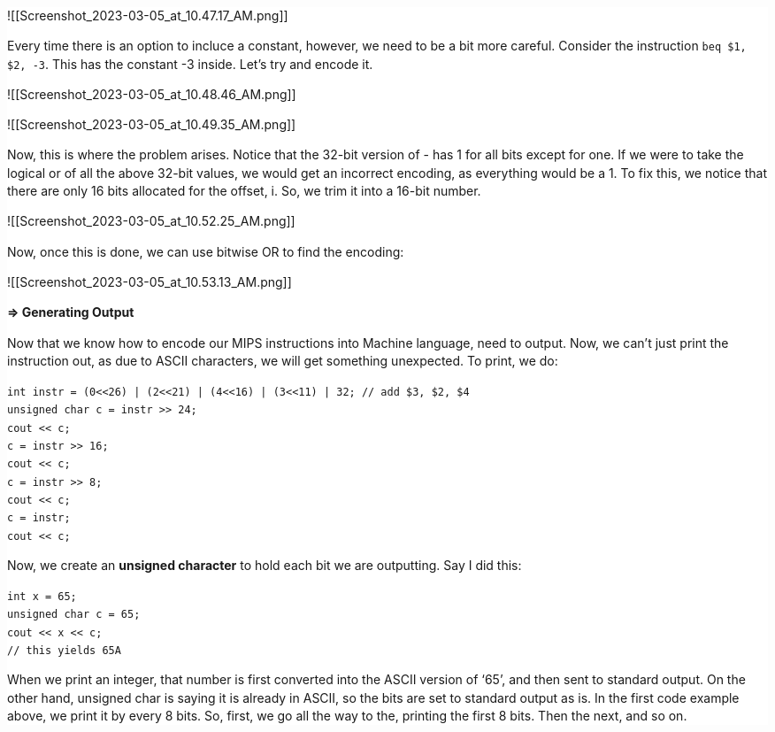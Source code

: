 ![[Screenshot_2023-03-05_at_10.47.17_AM.png]]

  

Every time there is an option to incluce a constant, however, we need to be a bit more careful. Consider the instruction `beq $1, $2, -3`. This has the constant -3 inside. Let’s try and encode it.

![[Screenshot_2023-03-05_at_10.48.46_AM.png]]

![[Screenshot_2023-03-05_at_10.49.35_AM.png]]

Now, this is where the problem arises. Notice that the 32-bit version of - has 1 for all bits except for one. If we were to take the logical or of all the above 32-bit values, we would get an incorrect encoding, as everything would be a 1. To fix this, we notice that there are only 16 bits allocated for the offset, i. So, we trim it into a 16-bit number.

![[Screenshot_2023-03-05_at_10.52.25_AM.png]]

Now, once this is done, we can use bitwise OR to find the encoding:

![[Screenshot_2023-03-05_at_10.53.13_AM.png]]

  

**⇒ Generating Output**

Now that we know how to encode our MIPS instructions into Machine language, need to output. Now, we can’t just print the instruction out, as due to ASCII characters, we will get something unexpected. To print, we do:

```Assembly
int instr = (0<<26) | (2<<21) | (4<<16) | (3<<11) | 32; // add $3, $2, $4
unsigned char c = instr >> 24;
cout << c;
c = instr >> 16;
cout << c;
c = instr >> 8;
cout << c;
c = instr;
cout << c;
```

Now, we create an **unsigned character** to hold each bit we are outputting. Say I did this:

```Assembly
int x = 65;
unsigned char c = 65;
cout << x << c;
// this yields 65A
```

When we print an integer, that number is first converted into the ASCII version of ‘65’, and then sent to standard output. On the other hand, unsigned char is saying it is already in ASCII, so the bits are set to standard output as is. In the first code example above, we print it by every 8 bits. So, first, we go all the way to the, printing the first 8 bits. Then the next, and so on.

  